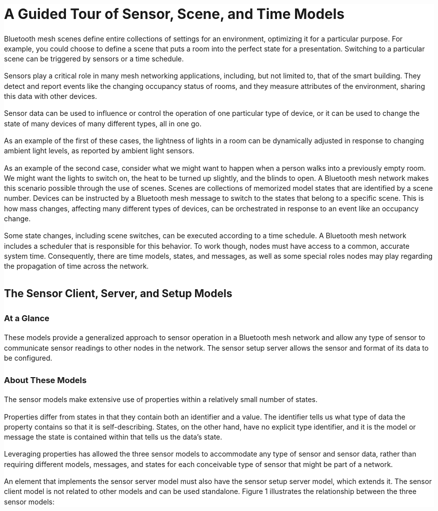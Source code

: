 # A Guided Tour of Sensor, Scene, and Time Models

Bluetooth mesh scenes define entire collections of settings for an environment, optimizing it for a particular purpose. For example, you could choose to define a scene that puts a room into the perfect state for a presentation. Switching to a particular scene can be triggered by sensors or a time schedule. 

Sensors play a critical role in many mesh networking applications, including, but not limited to, that of the smart building. They detect and report events like the changing occupancy status of rooms, and they measure attributes of the environment, sharing this data with other devices.

Sensor data can be used to influence or control the operation of one particular type of device, or it can be used to change the state of many devices of many different types, all in one go.

As an example of the first of these cases, the lightness of lights in a room can be dynamically adjusted in response to changing ambient light levels, as reported by ambient light sensors.

As an example of the second case, consider what we might want to happen when a person walks into a previously empty room. We might want the lights to switch on, the heat to be turned up slightly, and the blinds to open. A Bluetooth mesh network makes this scenario possible through the use of scenes. Scenes are collections of memorized model states that are identified by a scene number. Devices can be instructed by a Bluetooth mesh message to switch to the states that belong to a specific scene. This is how mass changes, affecting many different types of devices, can be orchestrated in response to an event like an occupancy change.

Some state changes, including scene switches, can be executed according to a time schedule. A Bluetooth mesh network includes a scheduler that is responsible for this behavior. To work though, nodes must have access to a common, accurate system time. Consequently, there are time models, states, and messages, as well as some special roles nodes may play regarding the propagation of time across the network.

## The Sensor Client, Server, and Setup Models

### At a Glance

These models provide a generalized approach to sensor operation in a Bluetooth mesh network and allow any type of sensor to communicate sensor readings to other nodes in the network. The sensor setup server allows the sensor and format of its data to be configured.

### About These Models

The sensor models make extensive use of properties within a relatively small number of states. 

Properties differ from states in that they contain both an identifier and a value. The identifier tells us what type of data the property contains so that it is self-describing. States, on the other hand, have no explicit type identifier, and it is the model or message the state is contained within that tells us the data’s state. 

Leveraging properties has allowed the three sensor models to accommodate any type of sensor and sensor data, rather than requiring different models, messages, and states for each conceivable type of sensor that might be part of a network.

An element that implements the sensor server model must also have the sensor setup server model, which extends it. The sensor client model is not related to other models and can be used standalone. Figure 1 illustrates the relationship between the three sensor models:
